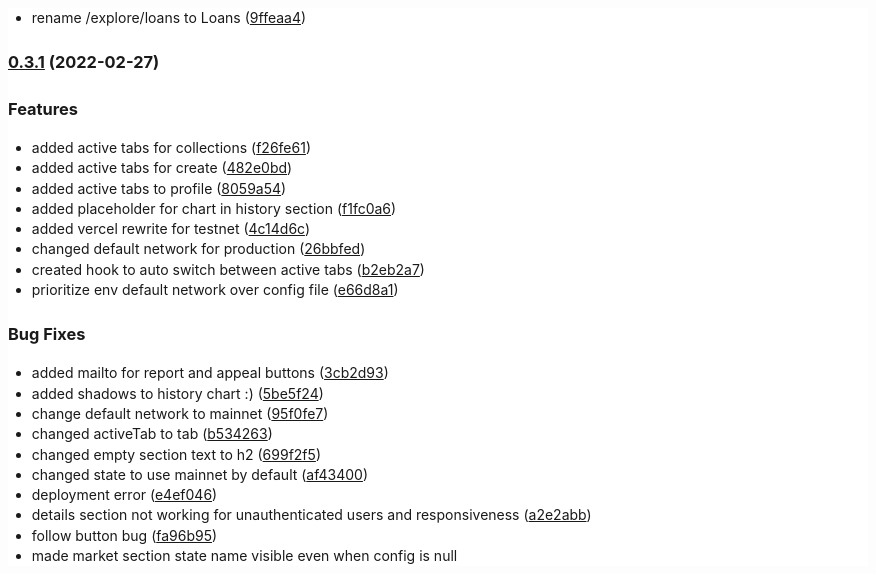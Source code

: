 -   rename /explore/loans to Loans
    ([9ffeaa4](https://github.com/boidushya/sqwid-client/commit/9ffeaa4b32c1f62d51c6d73c7bbe6b651d83a077))

### [0.3.1](https://github.com/boidushya/sqwid-client/compare/v0.3.0...v0.3.1) (2022-02-27)

### Features

-   added active tabs for collections
    ([f26fe61](https://github.com/boidushya/sqwid-client/commit/f26fe61fde926b8dd6afac2717ef8a9486f58743))
-   added active tabs for create
    ([482e0bd](https://github.com/boidushya/sqwid-client/commit/482e0bde6eb9216150f2c6d2ca298dbfa6d8bc63))
-   added active tabs to profile
    ([8059a54](https://github.com/boidushya/sqwid-client/commit/8059a54f0c4ed5520271fed83e6145cc92d6f715))
-   added placeholder for chart in history section
    ([f1fc0a6](https://github.com/boidushya/sqwid-client/commit/f1fc0a6e5c70229cc024524ed4d971f8a0453213))
-   added vercel rewrite for testnet
    ([4c14d6c](https://github.com/boidushya/sqwid-client/commit/4c14d6c9155d358710e33778572f807384922d25))
-   changed default network for production
    ([26bbfed](https://github.com/boidushya/sqwid-client/commit/26bbfed040283a19254c0859fd74e89e22c5b929))
-   created hook to auto switch between active tabs
    ([b2eb2a7](https://github.com/boidushya/sqwid-client/commit/b2eb2a7d4466ffb945c361c829a674c5195a064c))
-   prioritize env default network over config file
    ([e66d8a1](https://github.com/boidushya/sqwid-client/commit/e66d8a1bcb1e22554a39159f4447ec69a706a31d))

### Bug Fixes

-   added mailto for report and appeal buttons
    ([3cb2d93](https://github.com/boidushya/sqwid-client/commit/3cb2d934722d3d05f7b52e1bcd86d0c277d05910))
-   added shadows to history chart :)
    ([5be5f24](https://github.com/boidushya/sqwid-client/commit/5be5f24b66b909b60d9dd3d90bd3652ada5d4240))
-   change default network to mainnet
    ([95f0fe7](https://github.com/boidushya/sqwid-client/commit/95f0fe75c69902c6491c027e949c61c660dcaa71))
-   changed activeTab to tab
    ([b534263](https://github.com/boidushya/sqwid-client/commit/b534263284c5c0cc705234947e977011389972e7))
-   changed empty section text to h2
    ([699f2f5](https://github.com/boidushya/sqwid-client/commit/699f2f5b7c5aa274e33cfc9de91c268653de325e))
-   changed state to use mainnet by default
    ([af43400](https://github.com/boidushya/sqwid-client/commit/af43400350c24e460c94f591033d3a7577050a72))
-   deployment error
    ([e4ef046](https://github.com/boidushya/sqwid-client/commit/e4ef046e447c6abeeae0a5a568fd9224e0b462a4))
-   details section not working for unauthenticated users and responsiveness
    ([a2e2abb](https://github.com/boidushya/sqwid-client/commit/a2e2abb4f2290ee5a9e0f0ecdc6a71418dcd7afe))
-   follow button bug
    ([fa96b95](https://github.com/boidushya/sqwid-client/commit/fa96b956f3c421adf706efc2057bce412fa98863))
-   made market section state name visible even when config is null